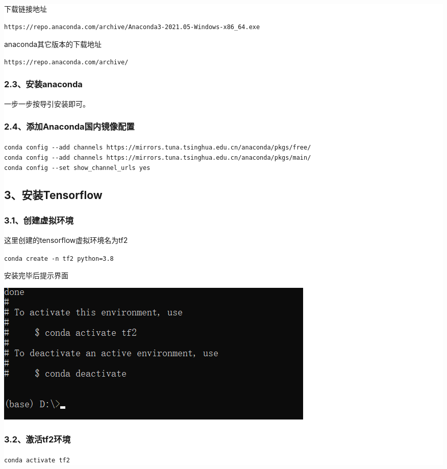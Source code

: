 下载链接地址

```shell
https://repo.anaconda.com/archive/Anaconda3-2021.05-Windows-x86_64.exe
```

anaconda其它版本的下载地址

```shell
https://repo.anaconda.com/archive/
```

### 2.3、安装anaconda

一步一步按导引安装即可。

### 2.4、添加Anaconda国内镜像配置

```shell
conda config --add channels https://mirrors.tuna.tsinghua.edu.cn/anaconda/pkgs/free/
conda config --add channels https://mirrors.tuna.tsinghua.edu.cn/anaconda/pkgs/main/
conda config --set show_channel_urls yes
```



## 3、安装Tensorflow

### 3.1、创建虚拟环境

这里创建的tensorflow虚拟环境名为tf2

```shell
conda create -n tf2 python=3.8
```

安装完毕后提示界面 

![image-20211114220434781](./images/image-20211114220434781.png)

### 3.2、激活tf2环境

```shell
conda activate tf2
```
